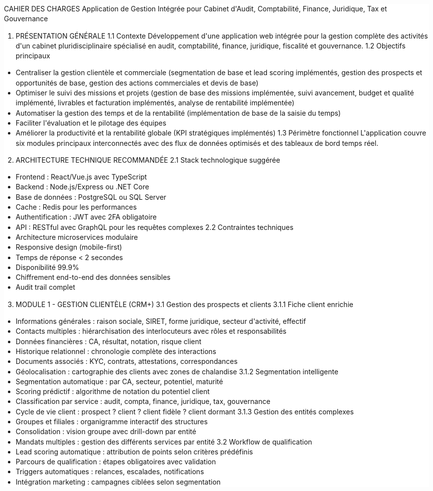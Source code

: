 CAHIER DES CHARGES
Application de Gestion Intégrée pour Cabinet d'Audit, Comptabilité, Finance, Juridique, Tax et Gouvernance

1. PRÉSENTATION GÉNÉRALE
1.1 Contexte
Développement d'une application web intégrée pour la gestion complète des activités d'un cabinet pluridisciplinaire spécialisé en audit, comptabilité, finance, juridique, fiscalité et gouvernance.
1.2 Objectifs principaux
* Centraliser la gestion clientèle et commerciale (segmentation de base et lead scoring implémentés, gestion des prospects et opportunités de base, gestion des actions commerciales et devis de base)
* Optimiser le suivi des missions et projets (gestion de base des missions implémentée, suivi avancement, budget et qualité implémenté, livrables et facturation implémentés, analyse de rentabilité implémentée)
* Automatiser la gestion des temps et de la rentabilité (implémentation de base de la saisie du temps)
* Faciliter l'évaluation et le pilotage des équipes
* Améliorer la productivité et la rentabilité globale (KPI stratégiques implémentés)
1.3 Périmètre fonctionnel
L'application couvre six modules principaux interconnectés avec des flux de données optimisés et des tableaux de bord temps réel.

2. ARCHITECTURE TECHNIQUE RECOMMANDÉE
2.1 Stack technologique suggérée
* Frontend : React/Vue.js avec TypeScript
* Backend : Node.js/Express ou .NET Core
* Base de données : PostgreSQL ou SQL Server
* Cache : Redis pour les performances
* Authentification : JWT avec 2FA obligatoire
* API : RESTful avec GraphQL pour les requêtes complexes
2.2 Contraintes techniques
* Architecture microservices modulaire
* Responsive design (mobile-first)
* Temps de réponse < 2 secondes
* Disponibilité 99.9%
* Chiffrement end-to-end des données sensibles
* Audit trail complet

3. MODULE 1 - GESTION CLIENTÈLE (CRM+)
3.1 Gestion des prospects et clients
3.1.1 Fiche client enrichie
* Informations générales : raison sociale, SIRET, forme juridique, secteur d'activité, effectif
* Contacts multiples : hiérarchisation des interlocuteurs avec rôles et responsabilités
* Données financières : CA, résultat, notation, risque client
* Historique relationnel : chronologie complète des interactions
* Documents associés : KYC, contrats, attestations, correspondances
* Géolocalisation : cartographie des clients avec zones de chalandise
3.1.2 Segmentation intelligente
* Segmentation automatique : par CA, secteur, potentiel, maturité
* Scoring prédictif : algorithme de notation du potentiel client
* Classification par service : audit, compta, finance, juridique, tax, gouvernance
* Cycle de vie client : prospect ? client ? client fidèle ? client dormant
3.1.3 Gestion des entités complexes
* Groupes et filiales : organigramme interactif des structures
* Consolidation : vision groupe avec drill-down par entité
* Mandats multiples : gestion des différents services par entité
3.2 Workflow de qualification
* Lead scoring automatique : attribution de points selon critères prédéfinis
* Parcours de qualification : étapes obligatoires avec validation
* Triggers automatiques : relances, escalades, notifications
* Intégration marketing : campagnes ciblées selon segmentation
